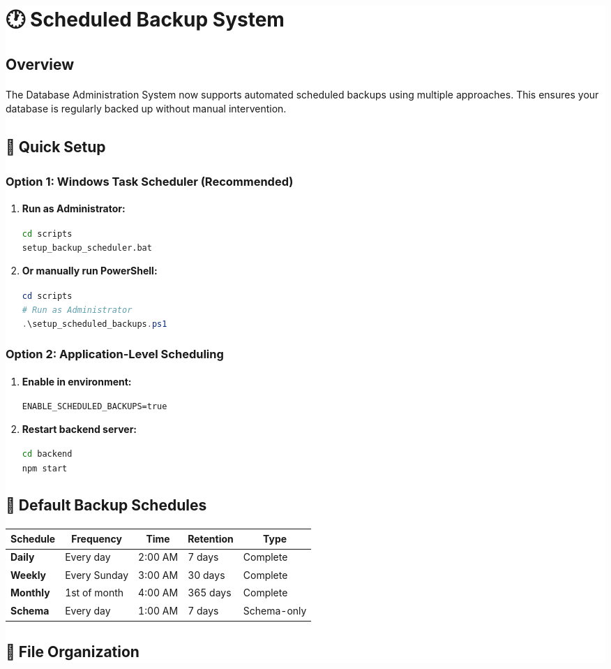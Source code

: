 # 🕐 Scheduled Backup System

## Overview

The Database Administration System now supports automated scheduled backups using multiple approaches. This ensures your database is regularly backed up without manual intervention.

## 🚀 Quick Setup

### Option 1: Windows Task Scheduler (Recommended)

1. **Run as Administrator:**
   ```cmd
   cd scripts
   setup_backup_scheduler.bat
   ```

2. **Or manually run PowerShell:**
   ```powershell
   cd scripts
   # Run as Administrator
   .\setup_scheduled_backups.ps1
   ```

### Option 2: Application-Level Scheduling

1. **Enable in environment:**
   ```env
   ENABLE_SCHEDULED_BACKUPS=true
   ```

2. **Restart backend server:**
   ```cmd
   cd backend
   npm start
   ```

## 📅 Default Backup Schedules

| Schedule | Frequency | Time | Retention | Type |
|----------|-----------|------|-----------|------|
| **Daily** | Every day | 2:00 AM | 7 days | Complete |
| **Weekly** | Every Sunday | 3:00 AM | 30 days | Complete |
| **Monthly** | 1st of month | 4:00 AM | 365 days | Complete |
| **Schema** | Every day | 1:00 AM | 7 days | Schema-only |

## 📁 File Organization
